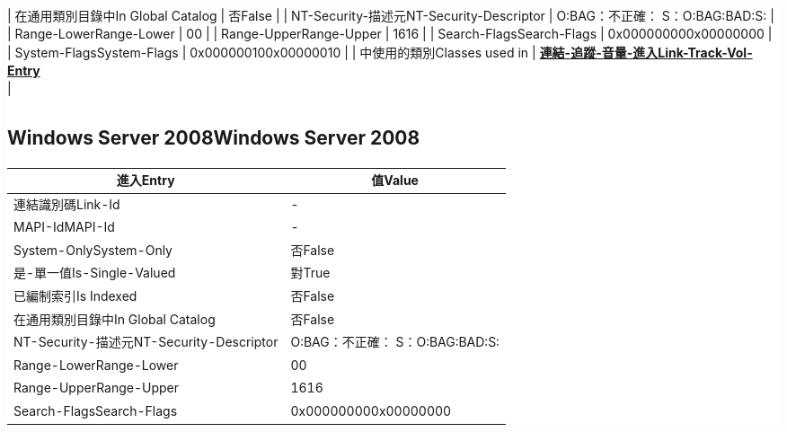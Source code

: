 | <span data-ttu-id="f4e4c-193">在通用類別目錄中</span><span class="sxs-lookup"><span data-stu-id="f4e4c-193">In Global Catalog</span></span>      | <span data-ttu-id="f4e4c-194">否</span><span class="sxs-lookup"><span data-stu-id="f4e4c-194">False</span></span>                                                          |
| <span data-ttu-id="f4e4c-195">NT-Security-描述元</span><span class="sxs-lookup"><span data-stu-id="f4e4c-195">NT-Security-Descriptor</span></span> | <span data-ttu-id="f4e4c-196">O:BAG：不正確： S：</span><span class="sxs-lookup"><span data-stu-id="f4e4c-196">O:BAG:BAD:S:</span></span>                                                   |
| <span data-ttu-id="f4e4c-197">Range-Lower</span><span class="sxs-lookup"><span data-stu-id="f4e4c-197">Range-Lower</span></span>            | <span data-ttu-id="f4e4c-198">0</span><span class="sxs-lookup"><span data-stu-id="f4e4c-198">0</span></span>                                                              |
| <span data-ttu-id="f4e4c-199">Range-Upper</span><span class="sxs-lookup"><span data-stu-id="f4e4c-199">Range-Upper</span></span>            | <span data-ttu-id="f4e4c-200">16</span><span class="sxs-lookup"><span data-stu-id="f4e4c-200">16</span></span>                                                             |
| <span data-ttu-id="f4e4c-201">Search-Flags</span><span class="sxs-lookup"><span data-stu-id="f4e4c-201">Search-Flags</span></span>           | <span data-ttu-id="f4e4c-202">0x00000000</span><span class="sxs-lookup"><span data-stu-id="f4e4c-202">0x00000000</span></span>                                                     |
| <span data-ttu-id="f4e4c-203">System-Flags</span><span class="sxs-lookup"><span data-stu-id="f4e4c-203">System-Flags</span></span>           | <span data-ttu-id="f4e4c-204">0x00000010</span><span class="sxs-lookup"><span data-stu-id="f4e4c-204">0x00000010</span></span>                                                     |
| <span data-ttu-id="f4e4c-205">中使用的類別</span><span class="sxs-lookup"><span data-stu-id="f4e4c-205">Classes used in</span></span>        | [<span data-ttu-id="f4e4c-206">**連結-追蹤-音量-進入**</span><span class="sxs-lookup"><span data-stu-id="f4e4c-206">**Link-Track-Vol-Entry**</span></span>](c-linktrackvolentry.md)<br/> |



## <a name="windows-server-2008"></a><span data-ttu-id="f4e4c-207">Windows Server 2008</span><span class="sxs-lookup"><span data-stu-id="f4e4c-207">Windows Server 2008</span></span>



| <span data-ttu-id="f4e4c-208">進入</span><span class="sxs-lookup"><span data-stu-id="f4e4c-208">Entry</span></span> | <span data-ttu-id="f4e4c-209">值</span><span class="sxs-lookup"><span data-stu-id="f4e4c-209">Value</span></span> |
|------------------------|----------------------------------------------------------------|
| <span data-ttu-id="f4e4c-210">連結識別碼</span><span class="sxs-lookup"><span data-stu-id="f4e4c-210">Link-Id</span></span>                | \-                                                             |
| <span data-ttu-id="f4e4c-211">MAPI-Id</span><span class="sxs-lookup"><span data-stu-id="f4e4c-211">MAPI-Id</span></span>                | \-                                                             |
| <span data-ttu-id="f4e4c-212">System-Only</span><span class="sxs-lookup"><span data-stu-id="f4e4c-212">System-Only</span></span>            | <span data-ttu-id="f4e4c-213">否</span><span class="sxs-lookup"><span data-stu-id="f4e4c-213">False</span></span>                                                          |
| <span data-ttu-id="f4e4c-214">是-單一值</span><span class="sxs-lookup"><span data-stu-id="f4e4c-214">Is-Single-Valued</span></span>       | <span data-ttu-id="f4e4c-215">對</span><span class="sxs-lookup"><span data-stu-id="f4e4c-215">True</span></span>                                                           |
| <span data-ttu-id="f4e4c-216">已編制索引</span><span class="sxs-lookup"><span data-stu-id="f4e4c-216">Is Indexed</span></span>             | <span data-ttu-id="f4e4c-217">否</span><span class="sxs-lookup"><span data-stu-id="f4e4c-217">False</span></span>                                                          |
| <span data-ttu-id="f4e4c-218">在通用類別目錄中</span><span class="sxs-lookup"><span data-stu-id="f4e4c-218">In Global Catalog</span></span>      | <span data-ttu-id="f4e4c-219">否</span><span class="sxs-lookup"><span data-stu-id="f4e4c-219">False</span></span>                                                          |
| <span data-ttu-id="f4e4c-220">NT-Security-描述元</span><span class="sxs-lookup"><span data-stu-id="f4e4c-220">NT-Security-Descriptor</span></span> | <span data-ttu-id="f4e4c-221">O:BAG：不正確： S：</span><span class="sxs-lookup"><span data-stu-id="f4e4c-221">O:BAG:BAD:S:</span></span>                                                   |
| <span data-ttu-id="f4e4c-222">Range-Lower</span><span class="sxs-lookup"><span data-stu-id="f4e4c-222">Range-Lower</span></span>            | <span data-ttu-id="f4e4c-223">0</span><span class="sxs-lookup"><span data-stu-id="f4e4c-223">0</span></span>                                                              |
| <span data-ttu-id="f4e4c-224">Range-Upper</span><span class="sxs-lookup"><span data-stu-id="f4e4c-224">Range-Upper</span></span>            | <span data-ttu-id="f4e4c-225">16</span><span class="sxs-lookup"><span data-stu-id="f4e4c-225">16</span></span>                                                             |
| <span data-ttu-id="f4e4c-226">Search-Flags</span><span class="sxs-lookup"><span data-stu-id="f4e4c-226">Search-Flags</span></span>           | <span data-ttu-id="f4e4c-227">0x00000000</span><span class="sxs-lookup"><span data-stu-id="f4e4c-227">0x00000000</span></span>                                                     |